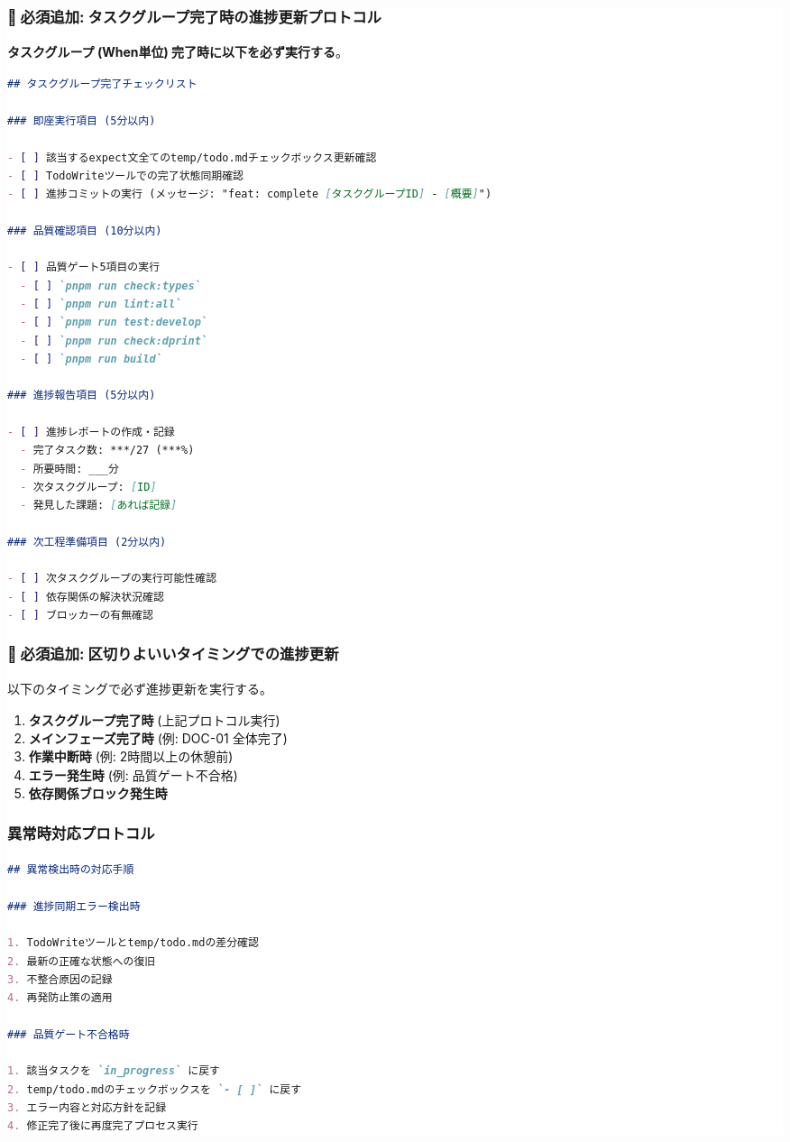 ### 🔴 必須追加: タスクグループ完了時の進捗更新プロトコル

**タスクグループ (When単位) 完了時に以下を必ず実行する**。

```markdown
## タスクグループ完了チェックリスト

### 即座実行項目 (5分以内)

- [ ] 該当するexpect文全てのtemp/todo.mdチェックボックス更新確認
- [ ] TodoWriteツールでの完了状態同期確認
- [ ] 進捗コミットの実行 (メッセージ: "feat: complete [タスクグループID] - [概要]")

### 品質確認項目 (10分以内)

- [ ] 品質ゲート5項目の実行
  - [ ] `pnpm run check:types`
  - [ ] `pnpm run lint:all`
  - [ ] `pnpm run test:develop`
  - [ ] `pnpm run check:dprint`
  - [ ] `pnpm run build`

### 進捗報告項目 (5分以内)

- [ ] 進捗レポートの作成・記録
  - 完了タスク数: ***/27 (***%)
  - 所要時間: ___分
  - 次タスクグループ: [ID]
  - 発見した課題: [あれば記録]

### 次工程準備項目 (2分以内)

- [ ] 次タスクグループの実行可能性確認
- [ ] 依存関係の解決状況確認
- [ ] ブロッカーの有無確認
```

### 🔴 必須追加: 区切りよいいタイミングでの進捗更新

以下のタイミングで必ず進捗更新を実行する。

1. **タスクグループ完了時** (上記プロトコル実行)
2. **メインフェーズ完了時** (例: DOC-01 全体完了)
3. **作業中断時** (例: 2時間以上の休憩前)
4. **エラー発生時** (例: 品質ゲート不合格)
5. **依存関係ブロック発生時**

### 異常時対応プロトコル

```markdown
## 異常検出時の対応手順

### 進捗同期エラー検出時

1. TodoWriteツールとtemp/todo.mdの差分確認
2. 最新の正確な状態への復旧
3. 不整合原因の記録
4. 再発防止策の適用

### 品質ゲート不合格時

1. 該当タスクを `in_progress` に戻す
2. temp/todo.mdのチェックボックスを `- [ ]` に戻す
3. エラー内容と対応方針を記録
4. 修正完了後に再度完了プロセス実行
```